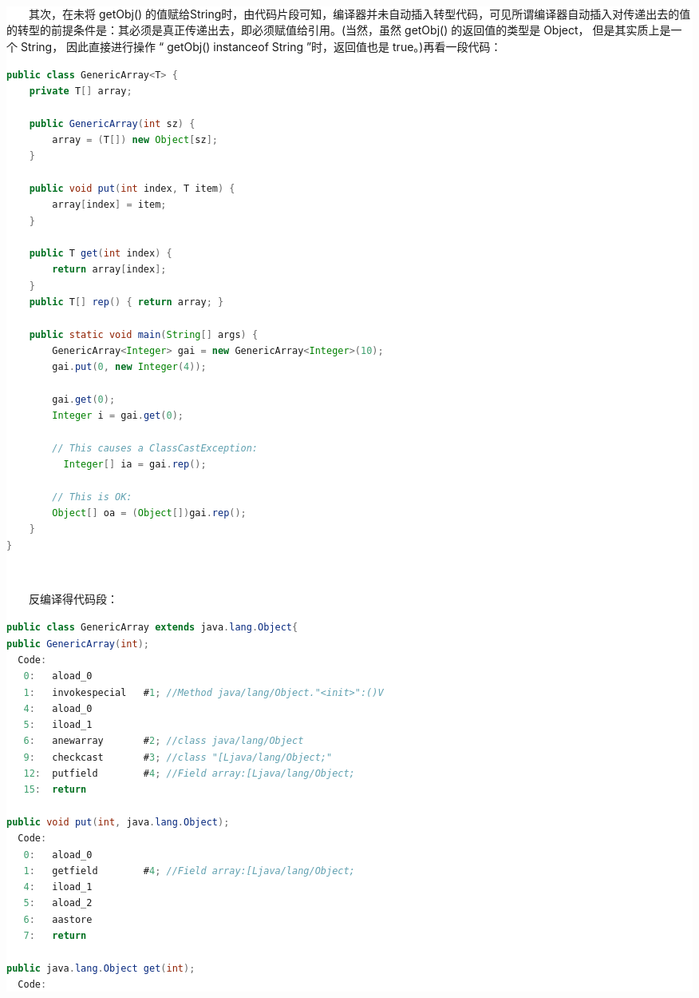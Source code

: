 　　其次，在未将 getObj() 的值赋给String时，由代码片段可知，编译器并未自动插入转型代码，可见所谓编译器自动插入对传递出去的值的转型的前提条件是：其必须是真正传递出去，即必须赋值给引用。(当然，虽然 getObj() 的返回值的类型是 Object， 但是其实质上是一个 String， 因此直接进行操作 “ getObj() instanceof String ”时，返回值也是 true。)再看一段代码：

```java
public class GenericArray<T> {
    private T[] array;

    public GenericArray(int sz) {
        array = (T[]) new Object[sz];
    }

    public void put(int index, T item) {
        array[index] = item;
    }

    public T get(int index) {
        return array[index];
    }
    public T[] rep() { return array; }

    public static void main(String[] args) {
        GenericArray<Integer> gai = new GenericArray<Integer>(10);
        gai.put(0, new Integer(4));

        gai.get(0);
        Integer i = gai.get(0);

        // This causes a ClassCastException:
          Integer[] ia = gai.rep();

        // This is OK:
        Object[] oa = (Object[])gai.rep();
    }
}
```


​    

　　反编译得代码段：

```java
public class GenericArray extends java.lang.Object{
public GenericArray(int);
  Code:
   0:   aload_0
   1:   invokespecial   #1; //Method java/lang/Object."<init>":()V
   4:   aload_0
   5:   iload_1
   6:   anewarray       #2; //class java/lang/Object
   9:   checkcast       #3; //class "[Ljava/lang/Object;"
   12:  putfield        #4; //Field array:[Ljava/lang/Object;
   15:  return

public void put(int, java.lang.Object);
  Code:
   0:   aload_0
   1:   getfield        #4; //Field array:[Ljava/lang/Object;
   4:   iload_1
   5:   aload_2
   6:   aastore
   7:   return

public java.lang.Object get(int);
  Code:
```